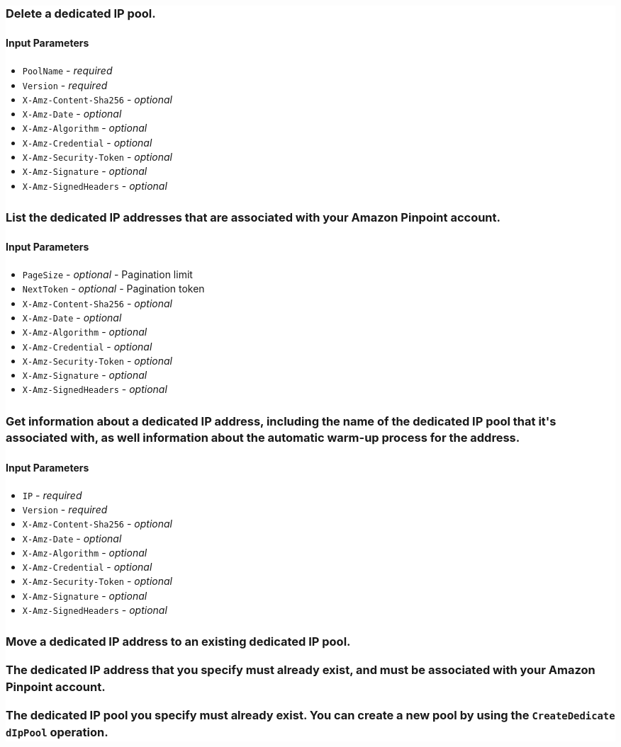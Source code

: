 ### Delete a dedicated IP pool.

#### Input Parameters
* `PoolName` - _required_
* `Version` - _required_
* `X-Amz-Content-Sha256` - _optional_
* `X-Amz-Date` - _optional_
* `X-Amz-Algorithm` - _optional_
* `X-Amz-Credential` - _optional_
* `X-Amz-Security-Token` - _optional_
* `X-Amz-Signature` - _optional_
* `X-Amz-SignedHeaders` - _optional_

### List the dedicated IP addresses that are associated with your Amazon Pinpoint account.

#### Input Parameters
* `PageSize` - _optional_ - Pagination limit
* `NextToken` - _optional_ - Pagination token
* `X-Amz-Content-Sha256` - _optional_
* `X-Amz-Date` - _optional_
* `X-Amz-Algorithm` - _optional_
* `X-Amz-Credential` - _optional_
* `X-Amz-Security-Token` - _optional_
* `X-Amz-Signature` - _optional_
* `X-Amz-SignedHeaders` - _optional_

### Get information about a dedicated IP address, including the name of the dedicated IP pool that it's associated with, as well information about the automatic warm-up process for the address.

#### Input Parameters
* `IP` - _required_
* `Version` - _required_
* `X-Amz-Content-Sha256` - _optional_
* `X-Amz-Date` - _optional_
* `X-Amz-Algorithm` - _optional_
* `X-Amz-Credential` - _optional_
* `X-Amz-Security-Token` - _optional_
* `X-Amz-Signature` - _optional_
* `X-Amz-SignedHeaders` - _optional_

### <p>Move a dedicated IP address to an existing dedicated IP pool.</p> <note> <p>The dedicated IP address that you specify must already exist, and must be associated with your Amazon Pinpoint account. </p> <p>The dedicated IP pool you specify must already exist. You can create a new pool by using the <code>CreateDedicatedIpPool</code> operation.</p> </note>
